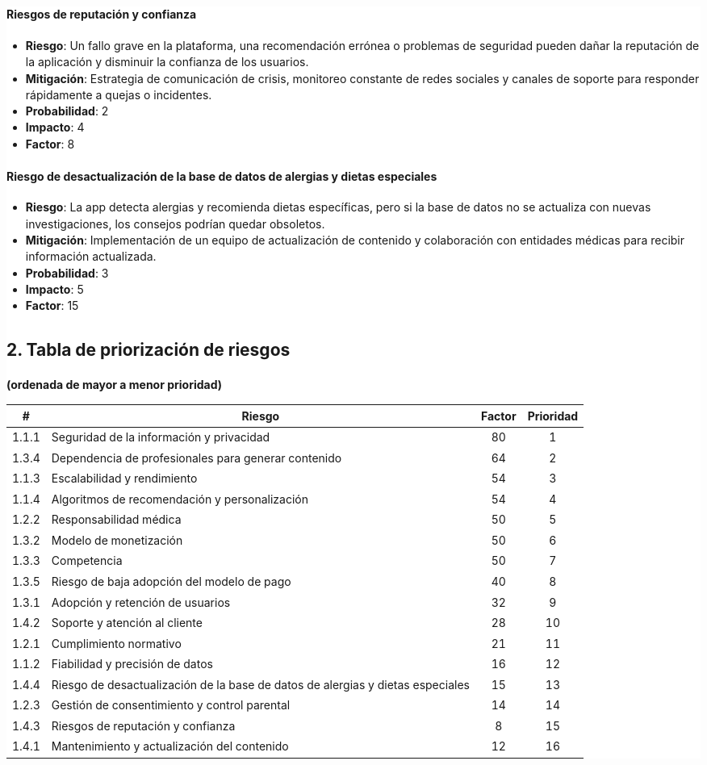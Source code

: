 #### Riesgos de reputación y confianza
- **Riesgo**: Un fallo grave en la plataforma, una recomendación errónea o problemas de seguridad pueden dañar la reputación de la aplicación y disminuir la confianza de los usuarios.
- **Mitigación**: Estrategia de comunicación de crisis, monitoreo constante de redes sociales y canales de soporte para responder rápidamente a quejas o incidentes.
- **Probabilidad**: 2
- **Impacto**: 4
- **Factor**: 8

#### Riesgo de desactualización de la base de datos de alergias y dietas especiales
- **Riesgo**: La app detecta alergias y recomienda dietas específicas, pero si la base de datos no se actualiza con nuevas investigaciones, los consejos podrían quedar obsoletos.
- **Mitigación**: Implementación de un equipo de actualización de contenido y colaboración con entidades médicas para recibir información actualizada.
- **Probabilidad**: 3
- **Impacto**: 5
- **Factor**: 15


## 2. Tabla de priorización de riesgos
**(ordenada de mayor a menor prioridad)**

| #     | Riesgo                                                                         | Factor | Prioridad |
|-------|--------------------------------------------------------------------------------|:------:|:---------:|
| 1.1.1 | Seguridad de la información y privacidad                                       | 80     | 1         |
| 1.3.4 | Dependencia de profesionales para generar contenido                            | 64     | 2         |
| 1.1.3 | Escalabilidad y rendimiento                                                    | 54     | 3         |
| 1.1.4 | Algoritmos de recomendación y personalización                                  | 54     | 4         |
| 1.2.2 | Responsabilidad médica                                                         | 50     | 5         |
| 1.3.2 | Modelo de monetización                                                         | 50     | 6         |
| 1.3.3 | Competencia                                                                    | 50     | 7         |
| 1.3.5 | Riesgo de baja adopción del modelo de pago                                     | 40     | 8         |
| 1.3.1 | Adopción y retención de usuarios                                               | 32     | 9         |
| 1.4.2 | Soporte y atención al cliente                                                  | 28     | 10        |
| 1.2.1 | Cumplimiento normativo                                                         | 21     | 11        |
| 1.1.2 | Fiabilidad y precisión de datos                                                | 16     | 12        |
| 1.4.4 | Riesgo de desactualización de la base de datos de alergias y dietas especiales | 15     | 13        |
| 1.2.3 | Gestión de consentimiento y control parental                                   | 14     | 14        |
| 1.4.3 | Riesgos de reputación y confianza                                              | 8      | 15        |
| 1.4.1 | Mantenimiento y actualización del contenido                                    | 12     | 16        |
